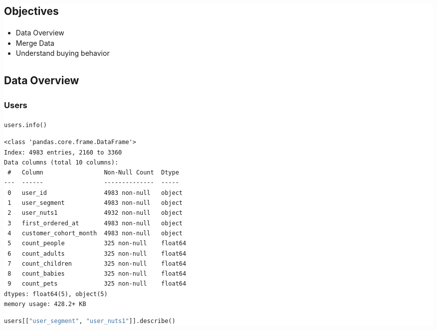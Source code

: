 
## Objectives

- Data Overview
- Merge Data
- Understand buying behavior


## Data Overview


### Users



```python
users.info()
```

    <class 'pandas.core.frame.DataFrame'>
    Index: 4983 entries, 2160 to 3360
    Data columns (total 10 columns):
     #   Column                 Non-Null Count  Dtype  
    ---  ------                 --------------  -----  
     0   user_id                4983 non-null   object 
     1   user_segment           4983 non-null   object 
     2   user_nuts1             4932 non-null   object 
     3   first_ordered_at       4983 non-null   object 
     4   customer_cohort_month  4983 non-null   object 
     5   count_people           325 non-null    float64
     6   count_adults           325 non-null    float64
     7   count_children         325 non-null    float64
     8   count_babies           325 non-null    float64
     9   count_pets             325 non-null    float64
    dtypes: float64(5), object(5)
    memory usage: 428.2+ KB



```python
users[["user_segment", "user_nuts1"]].describe()
```




<div>
<style scoped>
    .dataframe tbody tr th:only-of-type {
        vertical-align: middle;
    }

    .dataframe tbody tr th {
        vertical-align: top;
    }
